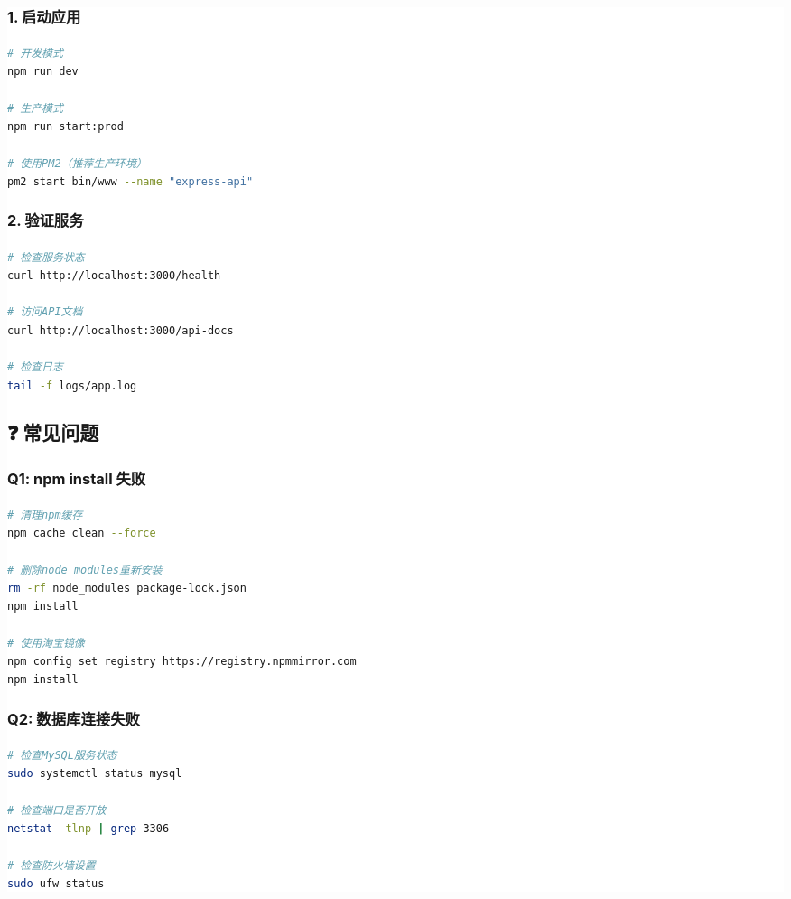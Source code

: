 ### 1. 启动应用
```bash
# 开发模式
npm run dev

# 生产模式
npm run start:prod

# 使用PM2（推荐生产环境）
pm2 start bin/www --name "express-api"
```

### 2. 验证服务
```bash
# 检查服务状态
curl http://localhost:3000/health

# 访问API文档
curl http://localhost:3000/api-docs

# 检查日志
tail -f logs/app.log
```

## ❓ 常见问题

### Q1: npm install 失败
```bash
# 清理npm缓存
npm cache clean --force

# 删除node_modules重新安装
rm -rf node_modules package-lock.json
npm install

# 使用淘宝镜像
npm config set registry https://registry.npmmirror.com
npm install
```

### Q2: 数据库连接失败
```bash
# 检查MySQL服务状态
sudo systemctl status mysql

# 检查端口是否开放
netstat -tlnp | grep 3306

# 检查防火墙设置
sudo ufw status
```
